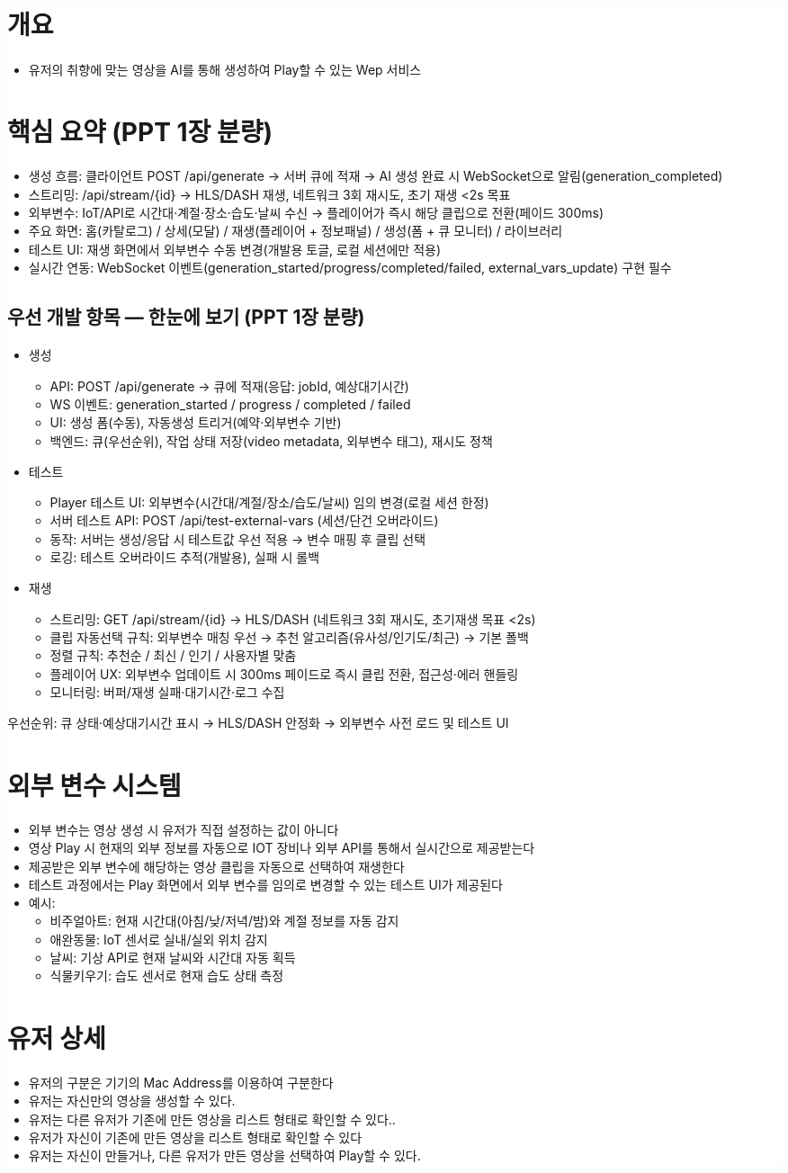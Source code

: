 

#  개요
* 유저의 취향에 맞는 영상을  AI를 통해 생성하여 Play할 수 있는 Wep  서비스
# 핵심 요약 (PPT 1장 분량)

- 생성 흐름: 클라이언트 POST /api/generate → 서버 큐에 적재 → AI 생성 완료 시 WebSocket으로 알림(generation_completed)
- 스트리밍: /api/stream/{id} → HLS/DASH 재생, 네트워크 3회 재시도, 초기 재생 <2s 목표
- 외부변수: IoT/API로 시간대·계절·장소·습도·날씨 수신 → 플레이어가 즉시 해당 클립으로 전환(페이드 300ms)
- 주요 화면: 홈(카탈로그) / 상세(모달) / 재생(플레이어 + 정보패널) / 생성(폼 + 큐 모니터) / 라이브러리
- 테스트 UI: 재생 화면에서 외부변수 수동 변경(개발용 토글, 로컬 세션에만 적용)
- 실시간 연동: WebSocket 이벤트(generation_started/progress/completed/failed, external_vars_update) 구현 필수
## 우선 개발 항목 — 한눈에 보기 (PPT 1장 분량)

- 생성
  - API: POST /api/generate → 큐에 적재(응답: jobId, 예상대기시간)
  - WS 이벤트: generation_started / progress / completed / failed
  - UI: 생성 폼(수동), 자동생성 트리거(예약·외부변수 기반)
  - 백엔드: 큐(우선순위), 작업 상태 저장(video metadata, 외부변수 태그), 재시도 정책

- 테스트
  - Player 테스트 UI: 외부변수(시간대/계절/장소/습도/날씨) 임의 변경(로컬 세션 한정)
  - 서버 테스트 API: POST /api/test-external-vars (세션/단건 오버라이드)
  - 동작: 서버는 생성/응답 시 테스트값 우선 적용 → 변수 매핑 후 클립 선택
  - 로깅: 테스트 오버라이드 추적(개발용), 실패 시 롤백

- 재생
  - 스트리밍: GET /api/stream/{id} → HLS/DASH (네트워크 3회 재시도, 초기재생 목표 <2s)
  - 클립 자동선택 규칙: 외부변수 매칭 우선 → 추천 알고리즘(유사성/인기도/최근) → 기본 폴백
  - 정렬 규칙: 추천순 / 최신 / 인기 / 사용자별 맞춤
  - 플레이어 UX: 외부변수 업데이트 시 300ms 페이드로 즉시 클립 전환, 접근성·에러 핸들링
  - 모니터링: 버퍼/재생 실패·대기시간·로그 수집

우선순위: 큐 상태·예상대기시간 표시 → HLS/DASH 안정화 → 외부변수 사전 로드 및 테스트 UI
# 외부 변수 시스템
* 외부 변수는 영상 생성 시 유저가 직접 설정하는 값이 아니다
* 영상 Play 시 현재의 외부 정보를 자동으로 IOT 장비나 외부 API를 통해서 실시간으로 제공받는다
* 제공받은 외부 변수에 해당하는 영상 클립을 자동으로 선택하여 재생한다
* 테스트 과정에서는 Play 화면에서 외부 변수를 임의로 변경할 수 있는 테스트 UI가 제공된다
* 예시:
  * 비주얼아트: 현재 시간대(아침/낮/저녁/밤)와 계절 정보를 자동 감지
  * 애완동물: IoT 센서로 실내/실외 위치 감지
  * 날씨: 기상 API로 현재 날씨와 시간대 자동 획득
  * 식물키우기: 습도 센서로 현재 습도 상태 측정 

# 유저 상세
* 유저의 구분은 기기의 Mac Address를 이용하여 구분한다
* 유저는 자신만의 영상을 생성할 수 있다.
* 유저는 다른 유저가 기존에 만든 영상을 리스트 형태로 확인할 수 있다..
* 유저가 자신이 기존에 만든 영상을 리스트 형태로 확인할 수 있다
* 유저는 자신이 만들거나, 다른 유저가 만든 영상을 선택하여 Play할 수 있다.
